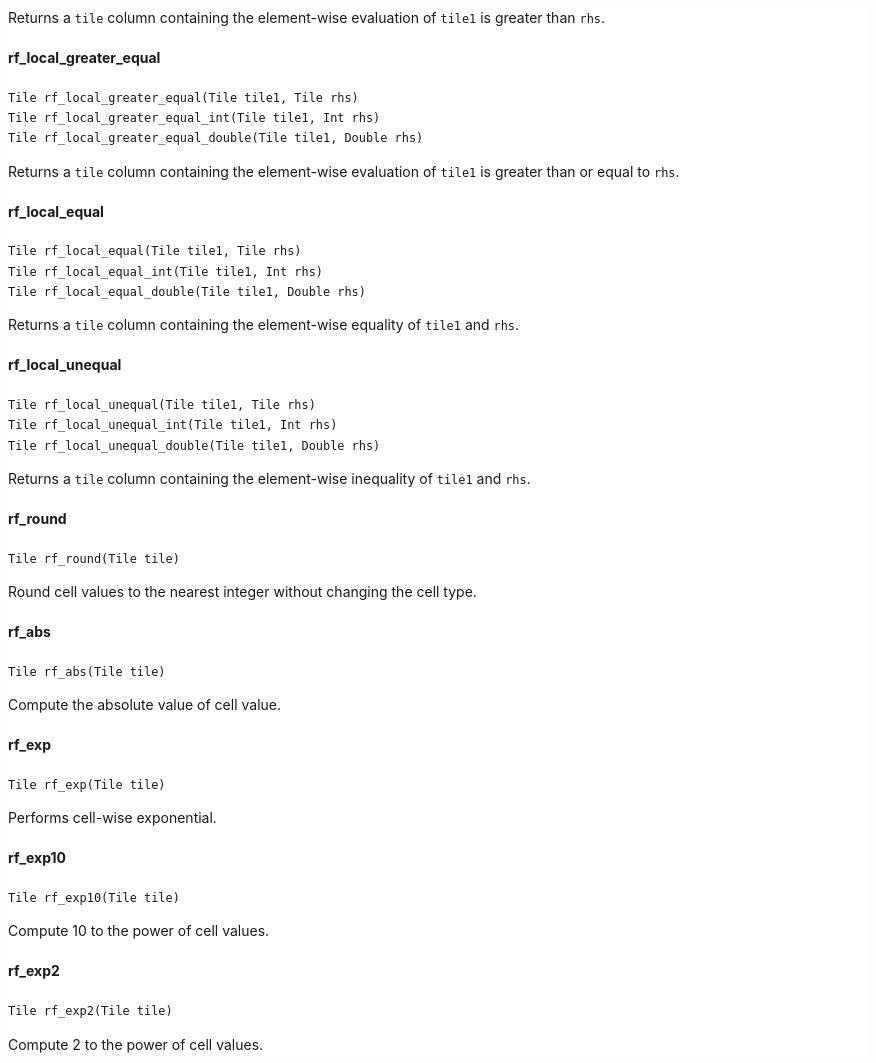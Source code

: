 
Returns a `tile` column containing the element-wise evaluation of `tile1` is greater than `rhs`. 

#### rf_local_greater_equal

    Tile rf_local_greater_equal(Tile tile1, Tile rhs)
    Tile rf_local_greater_equal_int(Tile tile1, Int rhs)
    Tile rf_local_greater_equal_double(Tile tile1, Double rhs)
    

Returns a `tile` column containing the element-wise evaluation of `tile1` is greater than or equal to `rhs`. 

#### rf_local_equal

    Tile rf_local_equal(Tile tile1, Tile rhs)
    Tile rf_local_equal_int(Tile tile1, Int rhs)
    Tile rf_local_equal_double(Tile tile1, Double rhs)
    

Returns a `tile` column containing the element-wise equality of `tile1` and `rhs`. 

#### rf_local_unequal

    Tile rf_local_unequal(Tile tile1, Tile rhs)
    Tile rf_local_unequal_int(Tile tile1, Int rhs)
    Tile rf_local_unequal_double(Tile tile1, Double rhs)
    

Returns a `tile` column containing the element-wise inequality of `tile1` and `rhs`. 

#### rf_round

    Tile rf_round(Tile tile)

Round cell values to the nearest integer without changing the cell type.

#### rf_abs

    Tile rf_abs(Tile tile)

 Compute the absolute value of cell value.
 
 #### rf_exp

    Tile rf_exp(Tile tile)

Performs cell-wise exponential.

#### rf_exp10

    Tile rf_exp10(Tile tile)

Compute 10 to the power of cell values.

#### rf_exp2

    Tile rf_exp2(Tile tile)

Compute 2 to the power of cell values.
